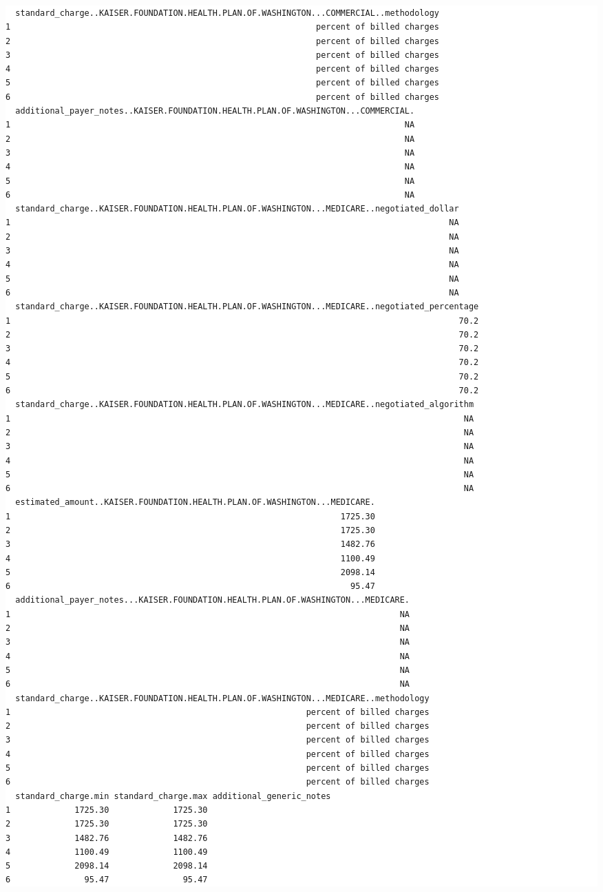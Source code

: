 ```
  standard_charge..KAISER.FOUNDATION.HEALTH.PLAN.OF.WASHINGTON...COMMERCIAL..methodology
1                                                              percent of billed charges
2                                                              percent of billed charges
3                                                              percent of billed charges
4                                                              percent of billed charges
5                                                              percent of billed charges
6                                                              percent of billed charges
  additional_payer_notes..KAISER.FOUNDATION.HEALTH.PLAN.OF.WASHINGTON...COMMERCIAL.
1                                                                                NA
2                                                                                NA
3                                                                                NA
4                                                                                NA
5                                                                                NA
6                                                                                NA
  standard_charge..KAISER.FOUNDATION.HEALTH.PLAN.OF.WASHINGTON...MEDICARE..negotiated_dollar
1                                                                                         NA
2                                                                                         NA
3                                                                                         NA
4                                                                                         NA
5                                                                                         NA
6                                                                                         NA
  standard_charge..KAISER.FOUNDATION.HEALTH.PLAN.OF.WASHINGTON...MEDICARE..negotiated_percentage
1                                                                                           70.2
2                                                                                           70.2
3                                                                                           70.2
4                                                                                           70.2
5                                                                                           70.2
6                                                                                           70.2
  standard_charge..KAISER.FOUNDATION.HEALTH.PLAN.OF.WASHINGTON...MEDICARE..negotiated_algorithm
1                                                                                            NA
2                                                                                            NA
3                                                                                            NA
4                                                                                            NA
5                                                                                            NA
6                                                                                            NA
  estimated_amount..KAISER.FOUNDATION.HEALTH.PLAN.OF.WASHINGTON...MEDICARE.
1                                                                   1725.30
2                                                                   1725.30
3                                                                   1482.76
4                                                                   1100.49
5                                                                   2098.14
6                                                                     95.47
  additional_payer_notes...KAISER.FOUNDATION.HEALTH.PLAN.OF.WASHINGTON...MEDICARE.
1                                                                               NA
2                                                                               NA
3                                                                               NA
4                                                                               NA
5                                                                               NA
6                                                                               NA
  standard_charge..KAISER.FOUNDATION.HEALTH.PLAN.OF.WASHINGTON...MEDICARE..methodology
1                                                            percent of billed charges
2                                                            percent of billed charges
3                                                            percent of billed charges
4                                                            percent of billed charges
5                                                            percent of billed charges
6                                                            percent of billed charges
  standard_charge.min standard_charge.max additional_generic_notes
1             1725.30             1725.30                         
2             1725.30             1725.30                         
3             1482.76             1482.76                         
4             1100.49             1100.49                         
5             2098.14             2098.14                         
6               95.47               95.47
```